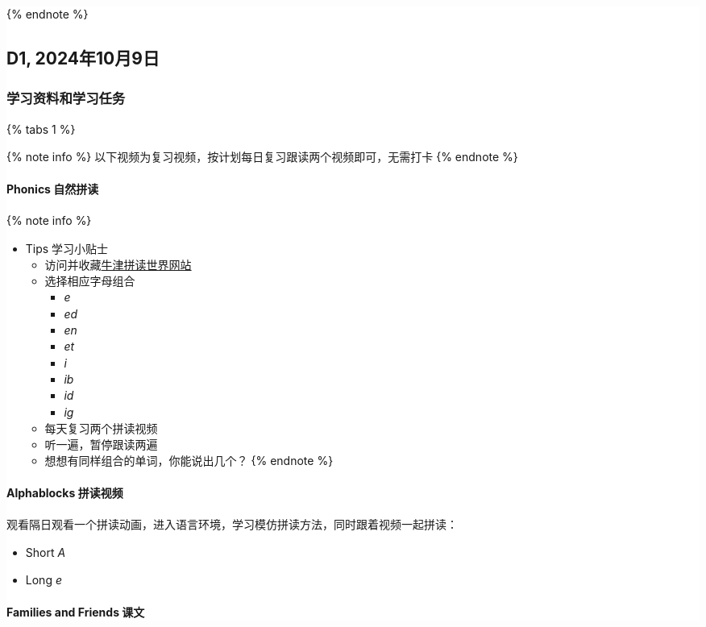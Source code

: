 {% endnote %}

## D1, 2024年10月9日

### 学习资料和学习任务

{% tabs 1 %}



{% note info %}
以下视频为复习视频，按计划每日复习跟读两个视频即可，无需打卡
{% endnote %}

#### Phonics 自然拼读

{% note info %}
- Tips 学习小贴士
	- 访问并收藏[牛津拼读世界网站](https://elt.oup.com/student/oxfordphonicsworld/level02/watch?cc=cn&selLanguage=zh)
	- 选择相应字母组合
		- *e*
		- *ed*
		- *en*
		- *et*
		- *i*
		- *ib*
		- *id*
		- *ig*
	- 每天复习两个拼读视频
	- 听一遍，暂停跟读两遍
	- 想想有同样组合的单词，你能说出几个？
{% endnote %}

#### Alphablocks 拼读视频

观看隔日观看一个拼读动画，进入语言环境，学习模仿拼读方法，同时跟着视频一起拼读：

- Short *A*
<video width="100%" height="auto" controls>
  <source src="https://mini-elephant-1318622621.cos.ap-chongqing.myqcloud.com/2024/10/01/alphablocks-the-letter-a-learn-to-read-phonics-for-kids-learning-blocks.mp4" type="video/mp4">
</video>

- Long *e*
<video width="100%" height="auto" controls>
  <source src="https://mini-elephant-1318622621.cos.ap-chongqing.myqcloud.com/2024/09/30/phonics-learn-to-read-fun-with-long-e-sounds-alphablocks.mp4" type="video/mp4">
</video>





#### Families and Friends 课文

